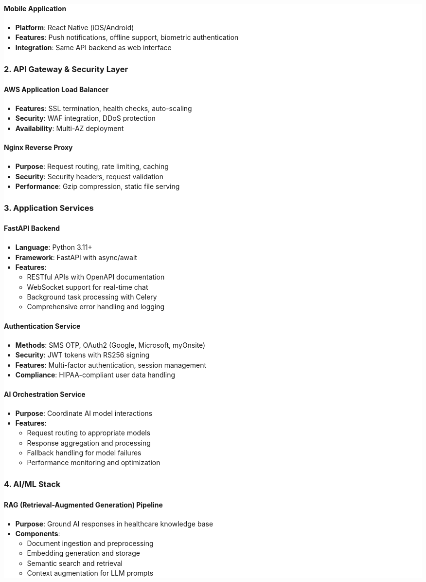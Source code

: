 #### Mobile Application
- **Platform**: React Native (iOS/Android)
- **Features**: Push notifications, offline support, biometric authentication
- **Integration**: Same API backend as web interface

### 2. **API Gateway & Security Layer**

#### AWS Application Load Balancer
- **Features**: SSL termination, health checks, auto-scaling
- **Security**: WAF integration, DDoS protection
- **Availability**: Multi-AZ deployment

#### Nginx Reverse Proxy
- **Purpose**: Request routing, rate limiting, caching
- **Security**: Security headers, request validation
- **Performance**: Gzip compression, static file serving

### 3. **Application Services**

#### FastAPI Backend
- **Language**: Python 3.11+
- **Framework**: FastAPI with async/await
- **Features**: 
  - RESTful APIs with OpenAPI documentation
  - WebSocket support for real-time chat
  - Background task processing with Celery
  - Comprehensive error handling and logging

#### Authentication Service
- **Methods**: SMS OTP, OAuth2 (Google, Microsoft, myOnsite)
- **Security**: JWT tokens with RS256 signing
- **Features**: Multi-factor authentication, session management
- **Compliance**: HIPAA-compliant user data handling

#### AI Orchestration Service
- **Purpose**: Coordinate AI model interactions
- **Features**: 
  - Request routing to appropriate models
  - Response aggregation and processing
  - Fallback handling for model failures
  - Performance monitoring and optimization

### 4. **AI/ML Stack**

#### RAG (Retrieval-Augmented Generation) Pipeline
- **Purpose**: Ground AI responses in healthcare knowledge base
- **Components**:
  - Document ingestion and preprocessing
  - Embedding generation and storage
  - Semantic search and retrieval
  - Context augmentation for LLM prompts
